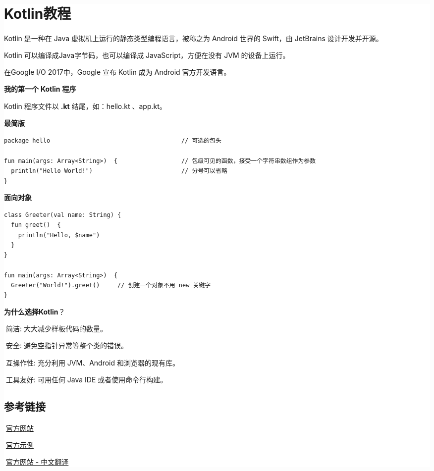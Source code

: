 # Kotlin教程

 Kotlin 是一种在 Java 虚拟机上运行的静态类型编程语言，被称之为 Android 世界的 Swift，由 JetBrains 设计开发并开源。

Kotlin 可以编译成Java字节码，也可以编译成 JavaScript，方便在没有 JVM 的设备上运行。

在Google I/O 2017中，Google 宣布 Kotlin 成为 Android 官方开发语言。

 

**我的第一个** **Kotlin** **程序**

Kotlin 程序文件以 **.kt** 结尾，如：hello.kt 、app.kt。

**最简版**

```
package hello                                     // 可选的包头

fun main(args: Array<String>)  {                  // 包级可见的函数，接受一个字符串数组作为参数
  println("Hello World!")                         // 分号可以省略
}
```

**面向对象**

```
class Greeter(val name: String) {
  fun greet()  {
  	println("Hello, $name")
  }
}

fun main(args: Array<String>)  {
  Greeter("World!").greet()     // 创建一个对象不用 new 关键字
}
```



**为什么选择Kotlin**？

​             简洁: 大大减少样板代码的数量。

​             安全: 避免空指针异常等整个类的错误。

​             互操作性: 充分利用 JVM、Android 和浏览器的现有库。

​             工具友好: 可用任何 Java IDE 或者使用命令行构建。

 

## **参考链接**

​           [官方网站](http://www.kotlinlang.org/)

​           [官方示例](http://try.kotlinlang.org/)

​           [官方网站 - 中文翻译](https://www.kotlincn.net/)
